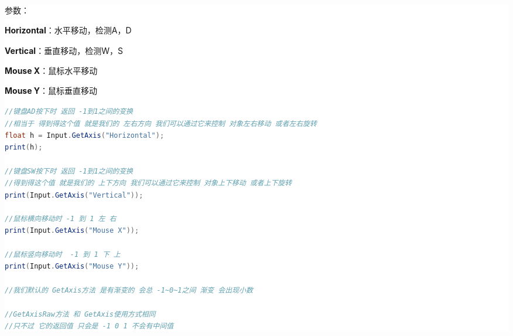 参数：

**Horizontal**：水平移动，检测A，D

**Vertical**：垂直移动，检测W，S

**Mouse X**：鼠标水平移动

**Mouse Y**：鼠标垂直移动

```csharp
//键盘AD按下时 返回 -1到1之间的变换
//相当于 得到得这个值 就是我们的 左右方向 我们可以通过它来控制 对象左右移动 或者左右旋转
float h = Input.GetAxis("Horizontal");
print(h);

//键盘SW按下时 返回 -1到1之间的变换
//得到得这个值 就是我们的 上下方向 我们可以通过它来控制 对象上下移动 或者上下旋转
print(Input.GetAxis("Vertical"));

//鼠标横向移动时 -1 到 1 左 右
print(Input.GetAxis("Mouse X"));

//鼠标竖向移动时  -1 到 1 下 上
print(Input.GetAxis("Mouse Y"));

//我们默认的 GetAxis方法 是有渐变的 会总 -1~0~1之间 渐变 会出现小数

//GetAxisRaw方法 和 GetAxis使用方式相同
//只不过 它的返回值 只会是 -1 0 1 不会有中间值
```

